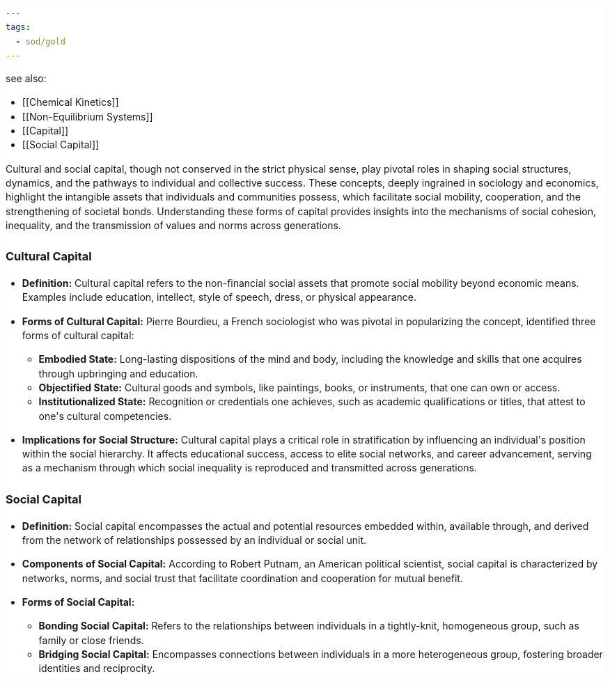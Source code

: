 ```yaml
---
tags:
  - sod/gold
---
```

see also:
- [[Chemical Kinetics]]
- [[Non-Equilibrium Systems]]
- [[Capital]]
- [[Social Capital]]

Cultural and social capital, though not conserved in the strict physical sense, play pivotal roles in shaping social structures, dynamics, and the pathways to individual and collective success. These concepts, deeply ingrained in sociology and economics, highlight the intangible assets that individuals and communities possess, which facilitate social mobility, cooperation, and the strengthening of societal bonds. Understanding these forms of capital provides insights into the mechanisms of social cohesion, inequality, and the transmission of values and norms across generations.

### Cultural Capital

- **Definition:** Cultural capital refers to the non-financial social assets that promote social mobility beyond economic means. Examples include education, intellect, style of speech, dress, or physical appearance.

- **Forms of Cultural Capital:** Pierre Bourdieu, a French sociologist who was pivotal in popularizing the concept, identified three forms of cultural capital:
  - **Embodied State:** Long-lasting dispositions of the mind and body, including the knowledge and skills that one acquires through upbringing and education.
  - **Objectified State:** Cultural goods and symbols, like paintings, books, or instruments, that one can own or access.
  - **Institutionalized State:** Recognition or credentials one achieves, such as academic qualifications or titles, that attest to one's cultural competencies.

- **Implications for Social Structure:** Cultural capital plays a critical role in stratification by influencing an individual's position within the social hierarchy. It affects educational success, access to elite social networks, and career advancement, serving as a mechanism through which social inequality is reproduced and transmitted across generations.

### Social Capital

- **Definition:** Social capital encompasses the actual and potential resources embedded within, available through, and derived from the network of relationships possessed by an individual or social unit.

- **Components of Social Capital:** According to Robert Putnam, an American political scientist, social capital is characterized by networks, norms, and social trust that facilitate coordination and cooperation for mutual benefit.

- **Forms of Social Capital:**
  - **Bonding Social Capital:** Refers to the relationships between individuals in a tightly-knit, homogeneous group, such as family or close friends.
  - **Bridging Social Capital:** Encompasses connections between individuals in a more heterogeneous group, fostering broader identities and reciprocity.
  